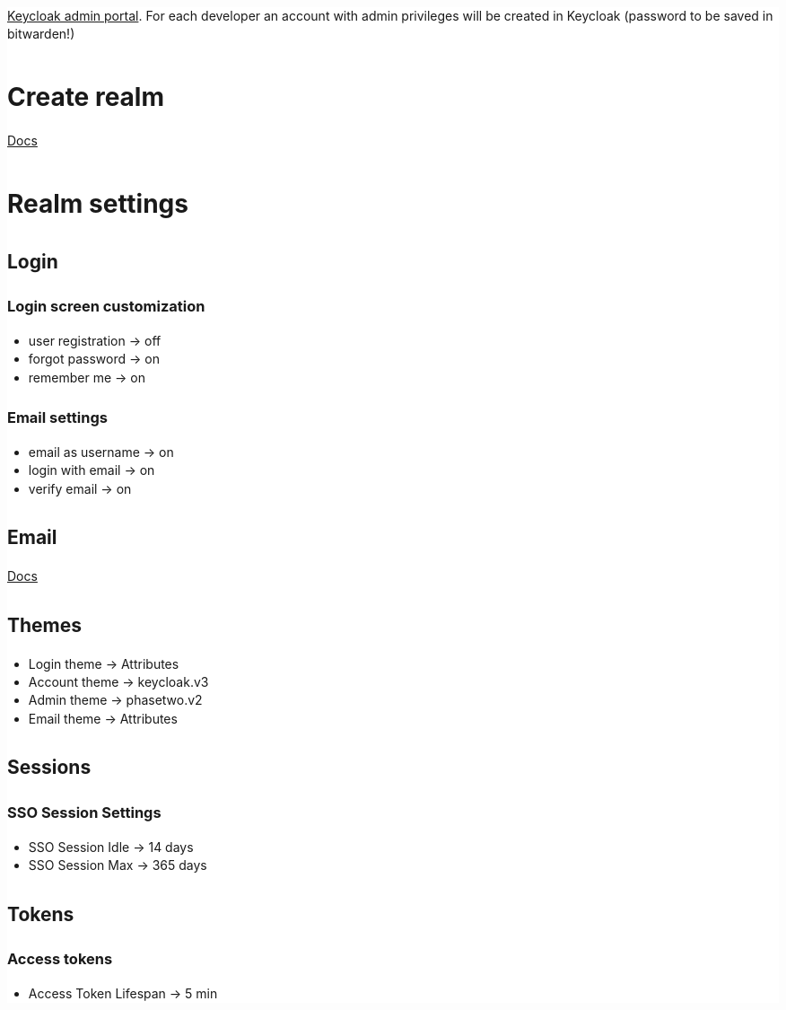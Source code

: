 [Keycloak admin portal](https://admin-sso.continuousc.contc).
For each developer an account with admin privileges will be created in Keycloak (password to be saved in bitwarden!)

# Create realm

[Docs](https://www.keycloak.org/docs/latest/server_admin/#proc-creating-a-realm_server_administration_guide)

# Realm settings

## Login

### Login screen customization

- user registration -> off
- forgot password -> on
- remember me -> on

### Email settings

- email as username -> on
- login with email -> on
- verify email -> on

## Email

[Docs](https://www.keycloak.org/docs/latest/server_admin/#_email)

## Themes

- Login theme -> Attributes
- Account theme -> keycloak.v3
- Admin theme -> phasetwo.v2
- Email theme -> Attributes

## Sessions

### SSO Session Settings

- SSO Session Idle -> 14 days
- SSO Session Max -> 365 days

## Tokens

### Access tokens

- Access Token Lifespan -> 5 min
